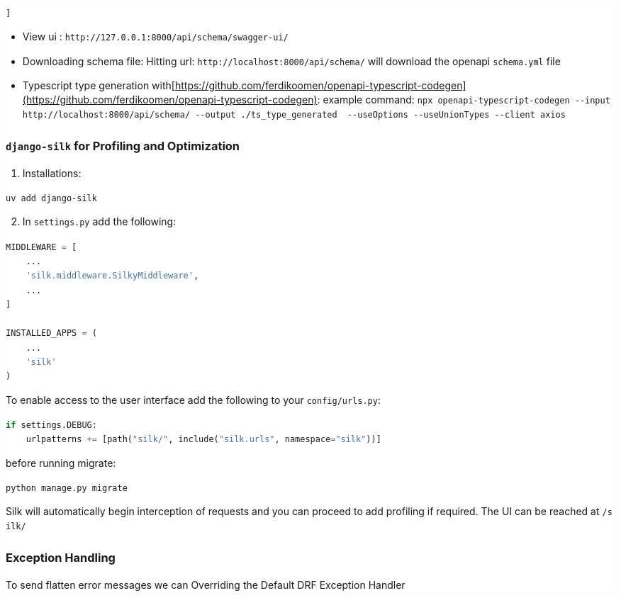 ```python
]
```


- View ui : `http://127.0.0.1:8000/api/schema/swagger-ui/`


- Downloading schema file: Hitting url: `http://localhost:8000/api/schema/` will download the openapi `schema.yml` file

- Typescript type generation with[https://github.com/ferdikoomen/openapi-typescript-codegen](https://github.com/ferdikoomen/openapi-typescript-codegen): example command: `npx openapi-typescript-codegen --input http://localhost:8000/api/schema/ --output ./ts_type_generated  --useOptions --useUnionTypes --client axios`



### `django-silk` for Profiling and Optimization 

1. Installations: 

```bash
uv add django-silk
```

2. In `settings.py` add the following:

```python
MIDDLEWARE = [
    ...
    'silk.middleware.SilkyMiddleware',
    ...
]

INSTALLED_APPS = (
    ...
    'silk'
)
```

To enable access to the user interface add the following to your `config/urls.py`:

```python
if settings.DEBUG:
    urlpatterns += [path("silk/", include("silk.urls", namespace="silk"))]
```

before running migrate:

```bash
python manage.py migrate
```

Silk will automatically begin interception of requests and you can proceed to add profiling if required. The UI can be reached at `/silk/`

### Exception Handling 

To send flatten error messages we can Overriding the Default DRF Exception Handler
